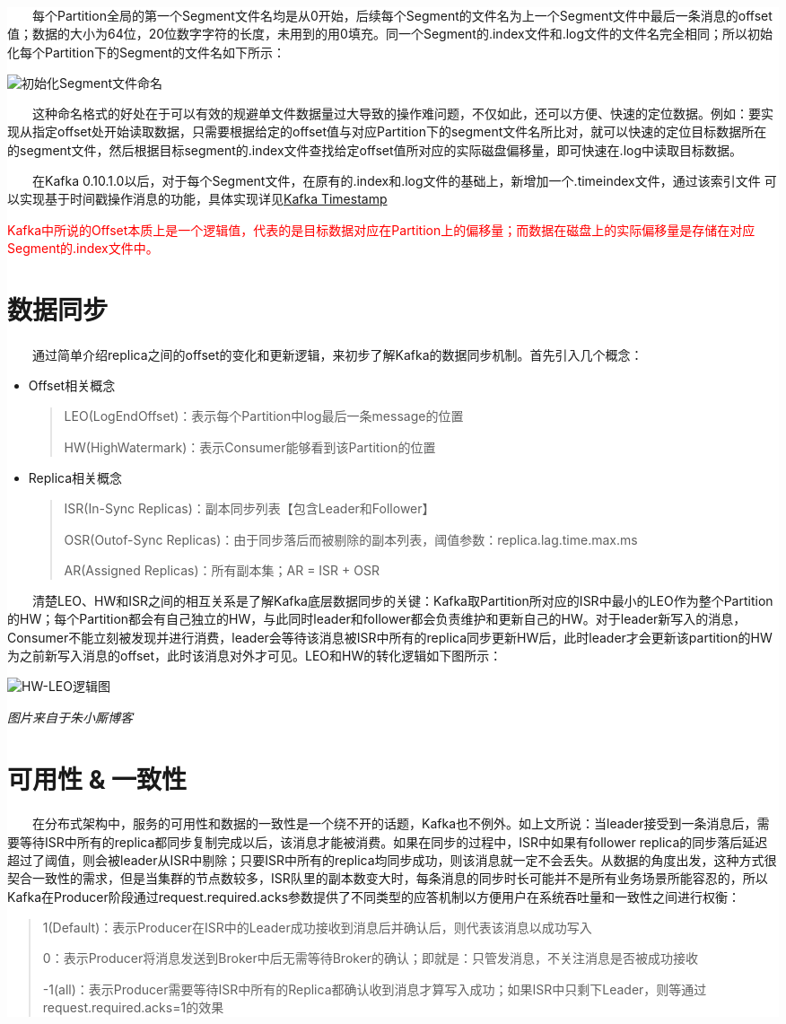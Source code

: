 　　每个Partition全局的第一个Segment文件名均是从0开始，后续每个Segment的文件名为上一个Segment文件中最后一条消息的offset值；数据的大小为64位，20位数字字符的长度，未用到的用0填充。同一个Segment的.index文件和.log文件的文件名完全相同；所以初始化每个Partition下的Segment的文件名如下所示：

![初始化Segment文件命名](./初始化Segment文件命名.png)

　　这种命名格式的好处在于可以有效的规避单文件数据量过大导致的操作难问题，不仅如此，还可以方便、快速的定位数据。例如：要实现从指定offset处开始读取数据，只需要根据给定的offset值与对应Partition下的segment文件名所比对，就可以快速的定位目标数据所在的segment文件，然后根据目标segment的.index文件查找给定offset值所对应的实际磁盘偏移量，即可快速在.log中读取目标数据。

　　在Kafka 0.10.1.0以后，对于每个Segment文件，在原有的.index和.log文件的基础上，新增加一个.timeindex文件，通过该索引文件 可以实现基于时间戳操作消息的功能，具体实现详见[Kafka Timestamp](https://yhyr.github.io/2019/01/23/Kafka-Timestamp/)

<font color="red">Kafka中所说的Offset本质上是一个逻辑值，代表的是目标数据对应在Partition上的偏移量；而数据在磁盘上的实际偏移量是存储在对应Segment的.index文件中。</font>

# 数据同步

　　通过简单介绍replica之间的offset的变化和更新逻辑，来初步了解Kafka的数据同步机制。首先引入几个概念：

+ Offset相关概念

  > LEO(LogEndOffset)：表示每个Partition中log最后一条message的位置
  >
  > HW(HighWatermark)：表示Consumer能够看到该Partition的位置

+ Replica相关概念

  > ISR(In-Sync Replicas)：副本同步列表【包含Leader和Follower】
  >
  > OSR(Outof-Sync Replicas)：由于同步落后而被剔除的副本列表，阈值参数：replica.lag.time.max.ms
  >
  > AR(Assigned Replicas)：所有副本集；AR = ISR + OSR

　　清楚LEO、HW和ISR之间的相互关系是了解Kafka底层数据同步的关键：Kafka取Partition所对应的ISR中最小的LEO作为整个Partition的HW；每个Partition都会有自己独立的HW，与此同时leader和follower都会负责维护和更新自己的HW。对于leader新写入的消息，Consumer不能立刻被发现并进行消费，leader会等待该消息被ISR中所有的replica同步更新HW后，此时leader才会更新该partition的HW为之前新写入消息的offset，此时该消息对外才可见。LEO和HW的转化逻辑如下图所示：

![HW-LEO逻辑图](./HW-LEO逻辑图.png)

*图片来自于朱小厮博客*

# 可用性 & 一致性

　　在分布式架构中，服务的可用性和数据的一致性是一个绕不开的话题，Kafka也不例外。如上文所说：当leader接受到一条消息后，需要等待ISR中所有的replica都同步复制完成以后，该消息才能被消费。如果在同步的过程中，ISR中如果有follower replica的同步落后延迟超过了阈值，则会被leader从ISR中剔除；只要ISR中所有的replica均同步成功，则该消息就一定不会丢失。从数据的角度出发，这种方式很契合一致性的需求，但是当集群的节点数较多，ISR队里的副本数变大时，每条消息的同步时长可能并不是所有业务场景所能容忍的，所以Kafka在Producer阶段通过request.required.acks参数提供了不同类型的应答机制以方便用户在系统吞吐量和一致性之间进行权衡：

> 1(Default)：表示Producer在ISR中的Leader成功接收到消息后并确认后，则代表该消息以成功写入
>
> 0：表示Producer将消息发送到Broker中后无需等待Broker的确认；即就是：只管发消息，不关注消息是否被成功接收
>
> -1(all)：表示Producer需要等待ISR中所有的Replica都确认收到消息才算写入成功；如果ISR中只剩下Leader，则等通过request.required.acks=1的效果
